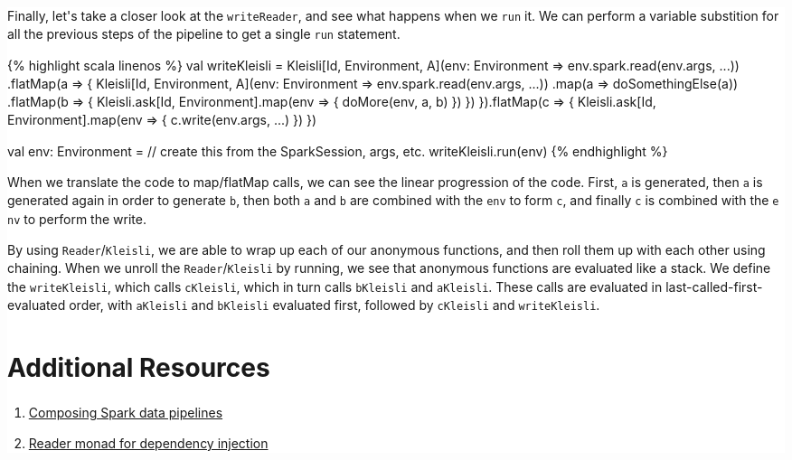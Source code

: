 Finally, let's take a closer look at the `writeReader`, and see what happens
when we `run` it. We can perform a variable substition for all the previous
steps of the pipeline to get a single `run` statement.

{% highlight scala linenos %}
val writeKleisli =
  Kleisli[Id, Environment, A](env: Environment => env.spark.read(env.args, ...))
    .flatMap(a => {
      Kleisli[Id, Environment, A](env: Environment => env.spark.read(env.args, ...))
        .map(a => doSomethingElse(a))
        .flatMap(b => {
          Kleisli.ask[Id, Environment].map(env => {
            doMore(env, a, b)
          })
        })
    }).flatMap(c => {
      Kleisli.ask[Id, Environment].map(env => {
        c.write(env.args, ...)
      })
    })

val env: Environment = // create this from the SparkSession, args, etc.
writeKleisli.run(env)
{% endhighlight %}

When we translate the code to map/flatMap calls, we can see the linear progression of the
code. First, `a` is generated, then `a` is generated again in order to generate `b`, then
both `a` and `b` are combined with the `env` to form `c`, and finally `c` is combined
with the `env` to perform the write.

By using `Reader`/`Kleisli`, we are able to wrap up each of our anonymous functions, and
then roll them up with each other using chaining. When we unroll the `Reader`/`Kleisli`
by running, we see that anonymous functions are evaluated like a stack. We define the
`writeKleisli`, which calls `cKleisli`, which in turn calls `bKleisli` and `aKleisli`.
These calls are evaluated in last-called-first-evaluated order, with `aKleisli` and
`bKleisli` evaluated first, followed by `cKleisli` and `writeKleisli`.

# Additional Resources

1. [Composing Spark data pipelines](https://www.stephenzoio.com/creating-composable-data-pipelines-spark/)

2. [Reader monad for dependency injection](https://blog.originate.com/blog/2013/10/21/reader-monad-for-dependency-injection/)
